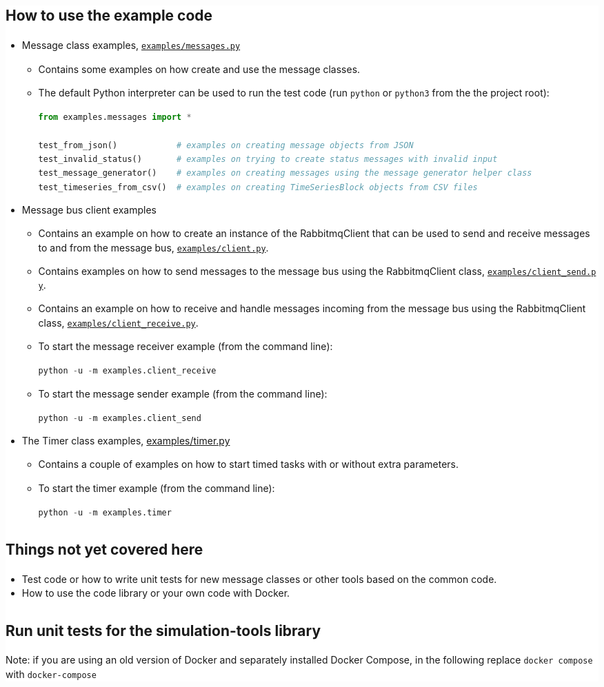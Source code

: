 ## How to use the example code

- Message class examples, [`examples/messages.py`](examples/messages.py)
    - Contains some examples on how create and use the message classes.
    - The default Python interpreter can be used to run the test code (run `python` or `python3` from the the project root):

        ```python
        from examples.messages import *

        test_from_json()            # examples on creating message objects from JSON
        test_invalid_status()       # examples on trying to create status messages with invalid input
        test_message_generator()    # examples on creating messages using the message generator helper class
        test_timeseries_from_csv()  # examples on creating TimeSeriesBlock objects from CSV files
        ```

- Message bus client examples
    - Contains an example on how to create an instance of the RabbitmqClient that can be used to send and receive messages to and from the message bus, [`examples/client.py`](examples/client.py).
    - Contains examples on how to send messages to the message bus using the RabbitmqClient class, [`examples/client_send.py`](examples/client_send.py).
    - Contains an example on how to receive and handle messages incoming from the message bus using the RabbitmqClient class, [`examples/client_receive.py`](examples/client_receive.py).
    - To start the message receiver example (from the command line):

        ```python
        python -u -m examples.client_receive
        ```

    - To start the message sender example (from the command line):

        ```python
        python -u -m examples.client_send
        ```

- The Timer class examples, [examples/timer.py](examples/timer.py)
    - Contains a couple of examples on how to start timed tasks with or without extra parameters.
    - To start the timer example (from the command line):

        ```python
        python -u -m examples.timer
        ```

## Things not yet covered here

- Test code or how to write unit tests for new message classes or other tools based on the common code.
- How to use the code library or your own code with Docker.

## Run unit tests for the simulation-tools library

Note: if you are using an old version of Docker and separately installed Docker Compose, in the following replace `docker compose` with `docker-compose`
